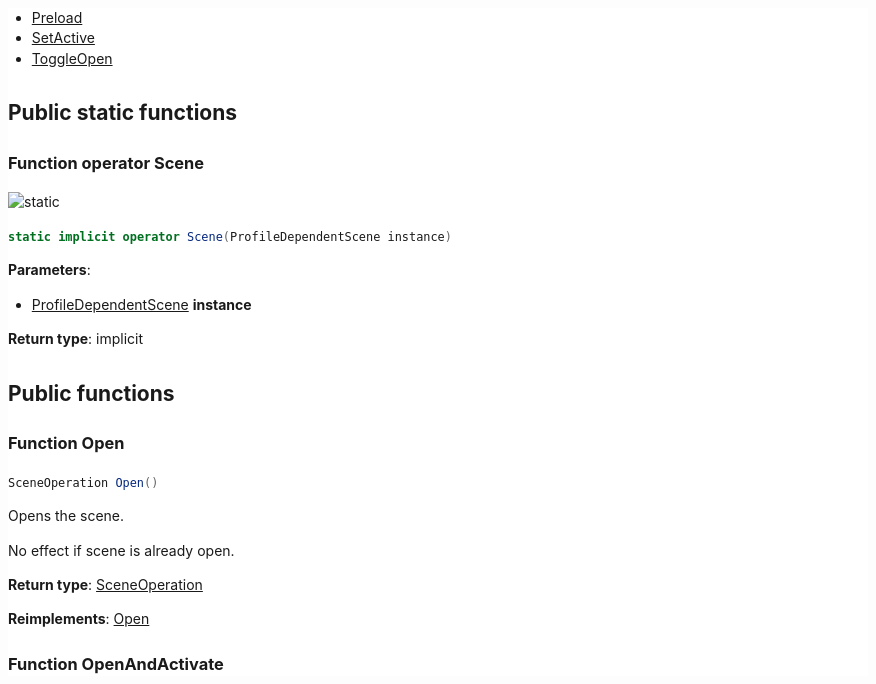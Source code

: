 * [Preload](Models.Utility.ProfileDependentScene.md#Models.Utility.ProfileDependentScene_1a46d15b04a551a6ba377bd36797fa9720)
* [SetActive](Models.Utility.ProfileDependentScene.md#Models.Utility.ProfileDependentScene_1a6e24e8c83077da760962af8be205d942)
* [ToggleOpen](Models.Utility.ProfileDependentScene.md#Models.Utility.ProfileDependentScene_1a35590d46b5818b72abeff6fd838736bb)

## Public static functions

<a id="Models.Utility.ProfileDependentScene_1a14c563db6bf415988125f31da5b74b9e"></a>
### Function operator Scene


![][static]

```csharp
static implicit operator Scene(ProfileDependentScene instance)
```







**Parameters**:

* [ProfileDependentScene](Models.Utility.ProfileDependentScene.md#Models.Utility.ProfileDependentScene) **instance**

**Return type**: implicit





## Public functions

<a id="Models.Utility.ProfileDependentScene_1a6e22da7af68d7d0cc417564e2d165100"></a>
### Function Open



```csharp
SceneOperation Open()
```

Opens the scene.

No effect if scene is already open.



**Return type**: [SceneOperation](Core.SceneOperation.md#Core.SceneOperation)

**Reimplements**: [Open](Models.Scene.IMethods.md#Models.Scene.IMethods_1a6e22da7af68d7d0cc417564e2d165100)





<a id="Models.Utility.ProfileDependentScene_1aabfee9870d0402289752f8c6e7210369"></a>
### Function OpenAndActivate


[static]: https://img.shields.io/badge/-static-lightgrey (static)